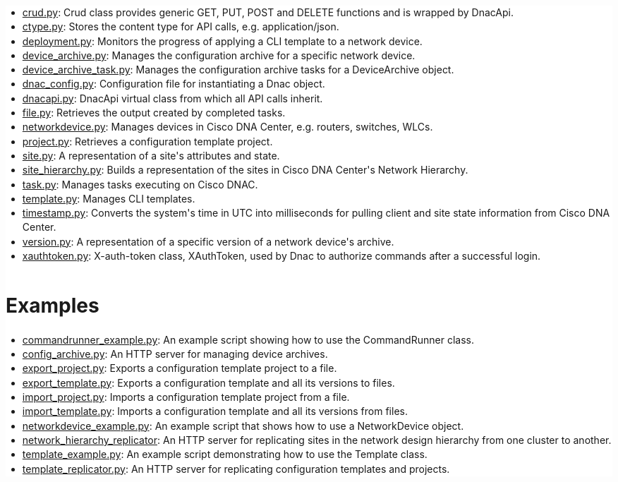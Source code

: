 - [crud.py](https://github.com/rsayle/DNAC-Python-Wrapper/blob/1.3.1.4/dnac/crud.py): Crud class provides generic GET, PUT, POST and DELETE functions and is wrapped by DnacApi.
- [ctype.py](https://github.com/rsayle/DNAC-Python-Wrapper/blob/1.3.1.4/dnac/ctype.py): Stores the content type for API calls, e.g. application/json.
- [deployment.py](https://github.com/rsayle/DNAC-Python-Wrapper/blob/1.3.1.4/dnac/deployment.py): Monitors the progress of applying a CLI template to a network device.
- [device_archive.py](https://github.com/rsayle/DNAC-Python-Wrapper/blob/1.3.1.4/dnac/device_archive.py): Manages the configuration archive for a specific network device.
- [device_archive_task.py](https://github.com/rsayle/DNAC-Python-Wrapper/blob/1.3.1.4/dnac/device_archive_task.py): Manages the configuration archive tasks for a DeviceArchive object.
- [dnac_config.py](https://github.com/rsayle/DNAC-Python-Wrapper/blob/1.3.1.4/dnac/dnacapi.py): Configuration file for instantiating a Dnac object.
- [dnacapi.py](https://github.com/rsayle/DNAC-Python-Wrapper/blob/1.3.1.4/dnac/dnacapi.py): DnacApi virtual class from which all API calls inherit.
- [file.py](https://github.com/rsayle/DNAC-Python-Wrapper/blob/1.3.1.4/dnac/file.py): Retrieves the output created by completed tasks.
- [networkdevice.py](https://github.com/rsayle/DNAC-Python-Wrapper/blob/1.3.1.4/dnac/networkdevice.py): Manages devices in Cisco DNA Center, e.g. routers, switches, WLCs.
- [project.py](https://github.com/rsayle/DNAC-Python-Wrapper/blob/1.3.1.4/dnac/networkdevice.py): Retrieves a configuration template project.
- [site.py](https://github.com/rsayle/DNAC-Python-Wrapper/blob/1.3.1.4/dnac/site.py): A representation of a site's attributes and state.
- [site_hierarchy.py](https://github.com/rsayle/DNAC-Python-Wrapper/blob/1.3.1.4/dnac/site_hierarchy.py): Builds a representation of the sites in Cisco DNA Center's Network Hierarchy.
- [task.py](https://github.com/rsayle/DNAC-Python-Wrapper/blob/1.3.1.4/dnac/task.py): Manages tasks executing on Cisco DNAC.
- [template.py](https://github.com/rsayle/DNAC-Python-Wrapper/blob/1.3.1.4/dnac/template.py): Manages CLI templates.
- [timestamp.py](https://github.com/rsayle/DNAC-Python-Wrapper/blob/1.3.1.4/dnac/timestamp.py): Converts the system's time in UTC into milliseconds for pulling client and site state information from Cisco DNA Center.
- [version.py](https://github.com/rsayle/DNAC-Python-Wrapper/blob/1.3.1.4/dnac/version.py): A representation of a specific version of a network device's archive.
- [xauthtoken.py](https://github.com/rsayle/DNAC-Python-Wrapper/blob/1.3.1.4/dnac/xauthtoken.py): X-auth-token class, XAuthToken, used by Dnac to authorize commands after a successful login.


# Examples
- [commandrunner_example.py](https://github.com/rsayle/DNAC-Python-Wrapper/blob/1.3.1.4/examples/commandrunner_example.py): An example script showing how to use the CommandRunner class.
- [config_archive.py](https://github.com/rsayle/DNAC-Python-Wrapper/blob/1.3.1.4/examples/config_archiver.py): An HTTP server for managing device archives.
- [export_project.py](https://github.com/rsayle/DNAC-Python-Wrapper/blob/1.3.1.4/examples/export_project.py): Exports a configuration template project to a file.
- [export_template.py](https://github.com/rsayle/DNAC-Python-Wrapper/blob/1.3.1.4/examples/export_template.py): Exports a configuration template and all its versions to files.
- [import_project.py](https://github.com/rsayle/DNAC-Python-Wrapper/blob/1.3.1.4/examples/import_project.py): Imports a configuration template project from a file.
- [import_template.py](https://github.com/rsayle/DNAC-Python-Wrapper/blob/1.3.1.4/examples/import_template.py): Imports a configuration template and all its versions from files.
- [networkdevice_example.py](https://github.com/rsayle/DNAC-Python-Wrapper/blob/1.3.1.4/examples/networkdevice_example.py): An example script that shows how to use a NetworkDevice object.
- [network_hierarchy_replicator](https://github.com/rsayle/DNAC-Python-Wrapper/blob/1.3.1.4/examples/network_hierarchy_replicator.py): An HTTP server for replicating sites in the network design hierarchy from one cluster to another.
- [template_example.py](https://github.com/rsayle/DNAC-Python-Wrapper/blob/1.3.1.4/examples/template_example.py): An example script demonstrating how to use the Template class.
- [template_replicator.py](https://github.com/rsayle/DNAC-Python-Wrapper/blob/1.3.1.4/examples/template_replicator.py): An HTTP server for replicating configuration templates and projects.
